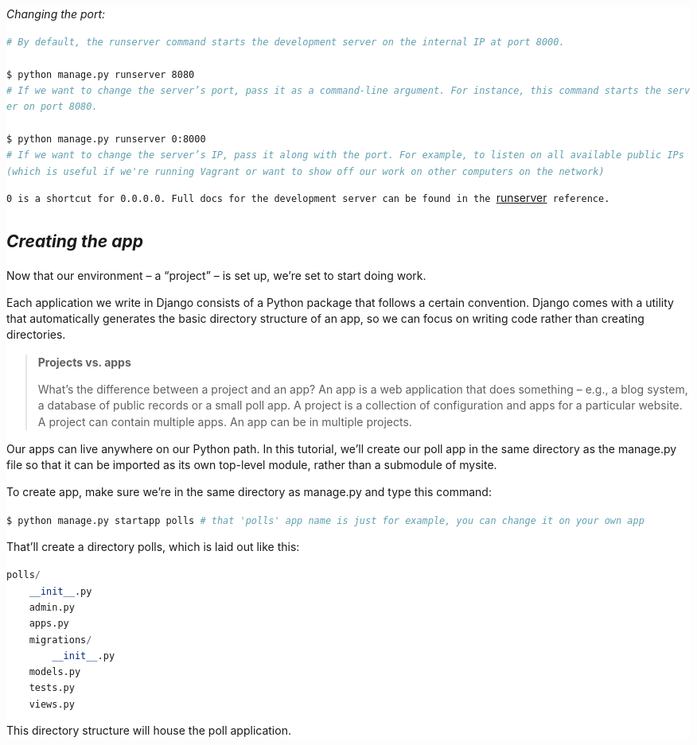 *Changing the port:*
```bash
# By default, the runserver command starts the development server on the internal IP at port 8000.

$ python manage.py runserver 8080 
# If we want to change the server’s port, pass it as a command-line argument. For instance, this command starts the server on port 8080.

$ python manage.py runserver 0:8000 
# If we want to change the server’s IP, pass it along with the port. For example, to listen on all available public IPs (which is useful if we're running Vagrant or want to show off our work on other computers on the network)
```
`0 is a shortcut for 0.0.0.0. Full docs for the development server can be found in the `[runserver](https://docs.djangoproject.com/en/4.1/ref/django-admin/#django-admin-runserver)` reference.`

## *Creating the app*
Now that our environment – a “project” – is set up, we’re set to start doing work.

Each application we write in Django consists of a Python package that follows a certain convention. Django comes with a utility that automatically generates the basic directory structure of an app, so we can focus on writing code rather than creating directories.

> **Projects vs. apps**
>
> What’s the difference between a project and an app? An app is a web application that does something – e.g., a blog system, a database of public records or a small poll app. A project is a collection of configuration and apps for a particular website. A project can contain multiple apps. An app can be in multiple projects.

Our apps can live anywhere on our Python path. In this tutorial, we’ll create our poll app in the same directory as the manage.py file so that it can be imported as its own top-level module, rather than a submodule of mysite.

To create app, make sure we’re in the same directory as manage.py and type this command:
```bash
$ python manage.py startapp polls # that 'polls' app name is just for example, you can change it on your own app
```

That’ll create a directory polls, which is laid out like this:
```py
polls/
    __init__.py
    admin.py
    apps.py
    migrations/
        __init__.py
    models.py
    tests.py
    views.py
```
This directory structure will house the poll application.
